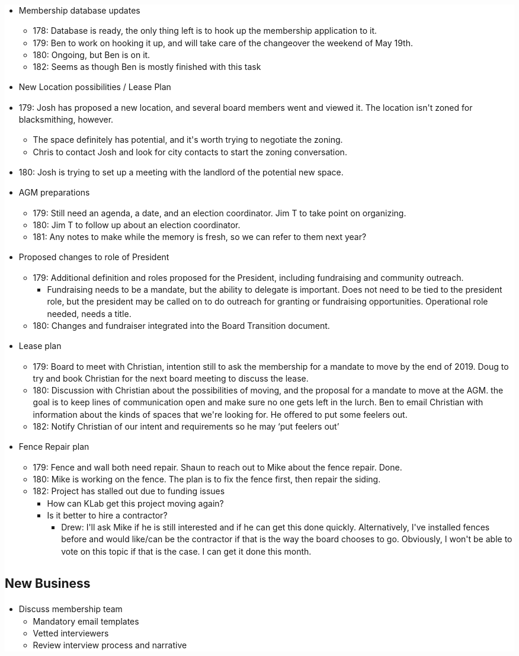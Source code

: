 * Membership database updates
  * 178: Database is ready, the only thing left is to hook up the membership application to it. 
  * 179: Ben to work on hooking it up, and will take care of the changeover the weekend of May 19th. 
  * 180: Ongoing, but Ben is on it. 
  * 182: Seems as though Ben is mostly finished with this task

 * New Location possibilities / Lease Plan
  * 179: Josh has proposed a new location, and several board members went and viewed it. The location isn't zoned for blacksmithing, however. 
    * The space definitely has potential, and it's worth trying to negotiate the zoning. 
    * Chris to contact Josh and look for city contacts to start the zoning conversation. 
  * 180: Josh is trying to set up a meeting with the landlord of the potential new space. 

* AGM preparations
  * 179: Still need an agenda, a date, and an election coordinator. Jim T to take point on organizing. 
  * 180: Jim T to follow up about an election coordinator. 
  * 181: Any notes to make while the memory is fresh, so we can refer to them next year?

* Proposed changes to role of President
  * 179: Additional definition and roles proposed for the President, including fundraising and community outreach. 
    * Fundraising needs to be a mandate, but the ability to delegate is important. Does not need to be tied to the president role, but the president may be called on to do outreach for granting or fundraising opportunities. Operational role needed, needs a title.
  * 180: Changes and fundraiser integrated into the Board Transition document. 

* Lease plan
  * 179: Board to meet with Christian, intention still to ask the membership for a mandate to move by the end of 2019. Doug to try and book Christian for the next board meeting to discuss the lease. 
  * 180: Discussion with Christian about the possibilities of moving, and the proposal for a mandate to move at the AGM. the goal is to keep lines of communication open and make sure no one gets left in the lurch. Ben to email Christian with information about the kinds of spaces that we're looking for. He offered to put some feelers out. 
  * 182: Notify Christian of our intent and requirements so he may ‘put feelers out’
     
* Fence Repair plan
  * 179: Fence and wall both need repair. Shaun to reach out to Mike about the fence repair. Done.
  * 180: Mike is working on the fence. The plan is to fix the fence first, then repair the siding. 
  * 182: Project has stalled out due to funding issues
    * How can KLab get this project moving again?
    * Is it better to hire a contractor?
      * Drew: I'll ask Mike if he is still interested and if he can get this done quickly. Alternatively, I've installed fences before and would like/can be the contractor if that is the way the board chooses to go. Obviously, I won't be able to vote on this topic if that is the case. I can get it done this month.

## New Business
* Discuss membership team
  * Mandatory email templates
  * Vetted interviewers
  * Review interview process and narrative 
  